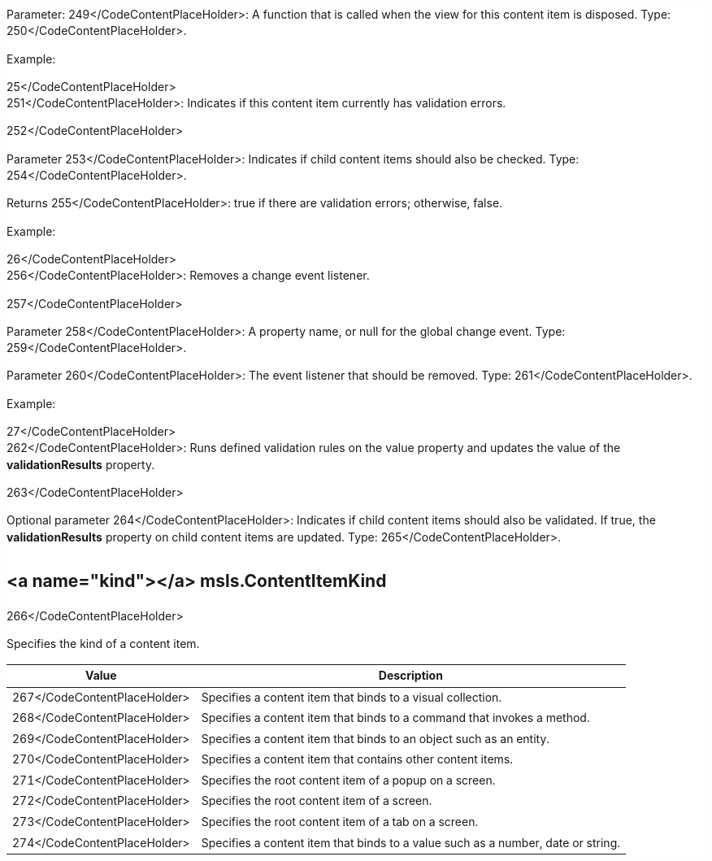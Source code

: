  Parameter: <CodeContentPlaceHolder>249\</CodeContentPlaceHolder>: A function that is called when the view for this content item is disposed. Type: <CodeContentPlaceHolder>250\</CodeContentPlaceHolder>.  
  
 Example:  
  
<CodeContentPlaceHolder>25\</CodeContentPlaceHolder>  
 <CodeContentPlaceHolder>251\</CodeContentPlaceHolder>: Indicates if this content item currently has validation errors.  
  
 <CodeContentPlaceHolder>252\</CodeContentPlaceHolder>  
  
 Parameter <CodeContentPlaceHolder>253\</CodeContentPlaceHolder>: Indicates if child content items should also be checked. Type: <CodeContentPlaceHolder>254\</CodeContentPlaceHolder>.  
  
 Returns <CodeContentPlaceHolder>255\</CodeContentPlaceHolder>: true if there are validation errors; otherwise, false.  
  
 Example:  
  
<CodeContentPlaceHolder>26\</CodeContentPlaceHolder>  
 <CodeContentPlaceHolder>256\</CodeContentPlaceHolder>: Removes a change event listener.  
  
 <CodeContentPlaceHolder>257\</CodeContentPlaceHolder>  
  
 Parameter <CodeContentPlaceHolder>258\</CodeContentPlaceHolder>: A property name, or null for the global change event. Type: <CodeContentPlaceHolder>259\</CodeContentPlaceHolder>.  
  
 Parameter <CodeContentPlaceHolder>260\</CodeContentPlaceHolder>: The event listener that should be removed. Type: <CodeContentPlaceHolder>261\</CodeContentPlaceHolder>.  
  
 Example:  
  
<CodeContentPlaceHolder>27\</CodeContentPlaceHolder>  
 <CodeContentPlaceHolder>262\</CodeContentPlaceHolder>: Runs defined validation rules on the value property and updates the value of the **validationResults** property.  
  
 <CodeContentPlaceHolder>263\</CodeContentPlaceHolder>  
  
 Optional parameter <CodeContentPlaceHolder>264\</CodeContentPlaceHolder>: Indicates if child content items should also be validated. If true, the **validationResults** property on child content items are updated. Type: <CodeContentPlaceHolder>265\</CodeContentPlaceHolder>.  
  
##  \<a name="kind">\</a> msls.ContentItemKind  
 <CodeContentPlaceHolder>266\</CodeContentPlaceHolder>  
  
 Specifies the kind of a content item.  
  
|Value|Description|  
|-----------|-----------------|  
|<CodeContentPlaceHolder>267\</CodeContentPlaceHolder>|Specifies a content item that binds to a visual collection.|  
|<CodeContentPlaceHolder>268\</CodeContentPlaceHolder>|Specifies a content item that binds to a command that invokes a method.|  
|<CodeContentPlaceHolder>269\</CodeContentPlaceHolder>|Specifies a content item that binds to an object such as an entity.|  
|<CodeContentPlaceHolder>270\</CodeContentPlaceHolder>|Specifies a content item that contains other content items.|  
|<CodeContentPlaceHolder>271\</CodeContentPlaceHolder>|Specifies the root content item of a popup on a screen.|  
|<CodeContentPlaceHolder>272\</CodeContentPlaceHolder>|Specifies the root content item of a screen.|  
|<CodeContentPlaceHolder>273\</CodeContentPlaceHolder>|Specifies the root content item of a tab on a screen.|  
|<CodeContentPlaceHolder>274\</CodeContentPlaceHolder>|Specifies a content item that binds to a value such as a number, date or string.|  
  